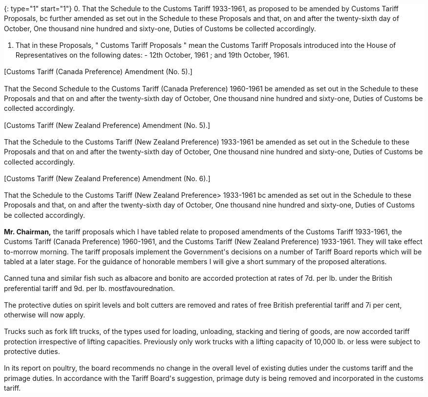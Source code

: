 {: type="1" start="1"}
0. That the Schedule to the Customs Tariff 1933-1961, as proposed to be amended by Customs Tariff Proposals, bc further amended as set out in the Schedule to these Proposals and that, on and after the twenty-sixth day of October, One thousand nine hundred and sixty-one, Duties of Customs be collected accordingly. 
1. That in these Proposals, " Customs Tariff Proposals " mean the Customs Tariff Proposals introduced into the House of Representatives on the following dates: -  12th October, 1961 ; and 19th October, 1961. 


<graphic href="033131196110250_23_11.jpg"></graphic>


[Customs Tariff (Canada Preference) Amendment (No. 5).] 

<para pgwide="yes">That the Second Schedule to the Customs Tariff (Canada Preference) 1960-1961 be amended as set out in the Schedule to these Proposals and that on and after the twenty-sixth day of October, One thousand nine hundred and sixty-one, Duties of Customs be collected accordingly. 


<graphic href="033131196110250_23_12.jpg"></graphic>


[Customs Tariff (New Zealand Preference) Amendment (No. 5).] 

<para pgwide="yes">That the Schedule to the Customs Tariff (New Zealand Preference) 1933-1961 be amended as set out in the Schedule to these Proposals and that on and after the twenty-sixth day of October, One thousand nine hundred and sixty-one, Duties of Customs be collected accordingly. 


<graphic href="033131196110250_24_13.jpg"></graphic>


[Customs Tariff (New Zealand Preference) Amendment (No. 6).] 

<para pgwide="yes">That the Schedule to the Customs Tariff (New Zealand Preference&gt; 1933-1961 bc amended as set out in the Schedule to these Proposals and that, on and after the twenty-sixth day of October, One thousand nine hundred and sixty-one, Duties of Customs be collected accordingly. 


<graphic href="033131196110250_24_14.jpg"></graphic>



 **Mr. Chairman,** the tariff proposals which I have tabled relate to proposed amendments of the Customs Tariff 1933-1961, the Customs Tariff (Canada Preference) 1960-1961, and the Customs Tariff (New Zealand Preference) 1933-1961. They will take effect to-morrow morning. The tariff proposals implement the Government's decisions on a number of Tariff Board reports which will be tabled at a later stage. For the guidance of honorable members I will give a short summary of the proposed alterations. 

Canned tuna and similar fish such as albacore and bonito are accorded protection at rates of 7d. per lb. under the British preferential tariff and 9d. per lb. mostfavourednation. 

The protective duties on spirit levels and bolt cutters are removed and rates of free British preferential tariff and 7i per cent, otherwise will now apply. 

Trucks such as fork lift trucks, of the types used for loading, unloading, stacking and tiering of goods, are now accorded tariff protection irrespective of lifting capacities. Previously only work trucks with a lifting capacity of 10,000 lb. or less were subject to protective duties. 

In its report on poultry, the board recommends no change in the overall level of existing duties under the customs tariff and the primage duties. In accordance with the Tariff Board's suggestion, primage duty is being removed and incorporated in the customs tariff. 
